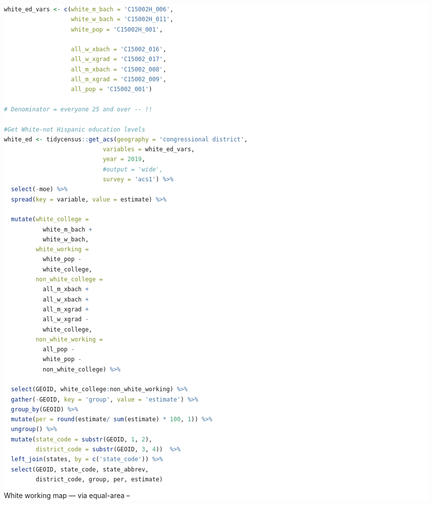 ``` r
white_ed_vars <- c(white_m_bach = 'C15002H_006',
                   white_w_bach = 'C15002H_011',
                   white_pop = 'C15002H_001',

                   all_w_xbach = 'C15002_016',
                   all_w_xgrad = 'C15002_017',
                   all_m_xbach = 'C15002_008',
                   all_m_xgrad = 'C15002_009',
                   all_pop = 'C15002_001')

# Denominator = everyone 25 and over -- !!

#Get White-not Hispanic education levels
white_ed <- tidycensus::get_acs(geography = 'congressional district',
                            variables = white_ed_vars,
                            year = 2019,
                            #output = 'wide',
                            survey = 'acs1') %>%
  select(-moe) %>%
  spread(key = variable, value = estimate) %>%

  mutate(white_college =
           white_m_bach +
           white_w_bach,
         white_working =
           white_pop -
           white_college,
         non_white_college =
           all_m_xbach +
           all_w_xbach +
           all_m_xgrad +
           all_w_xgrad -
           white_college,
         non_white_working =
           all_pop -
           white_pop -
           non_white_college) %>%

  select(GEOID, white_college:non_white_working) %>%
  gather(-GEOID, key = 'group', value = 'estimate') %>%
  group_by(GEOID) %>%
  mutate(per = round(estimate/ sum(estimate) * 100, 1)) %>%
  ungroup() %>%
  mutate(state_code = substr(GEOID, 1, 2),
         district_code = substr(GEOID, 3, 4))  %>%
  left_join(states, by = c('state_code')) %>%
  select(GEOID, state_code, state_abbrev, 
         district_code, group, per, estimate)
```

White working map — via equal-area –
